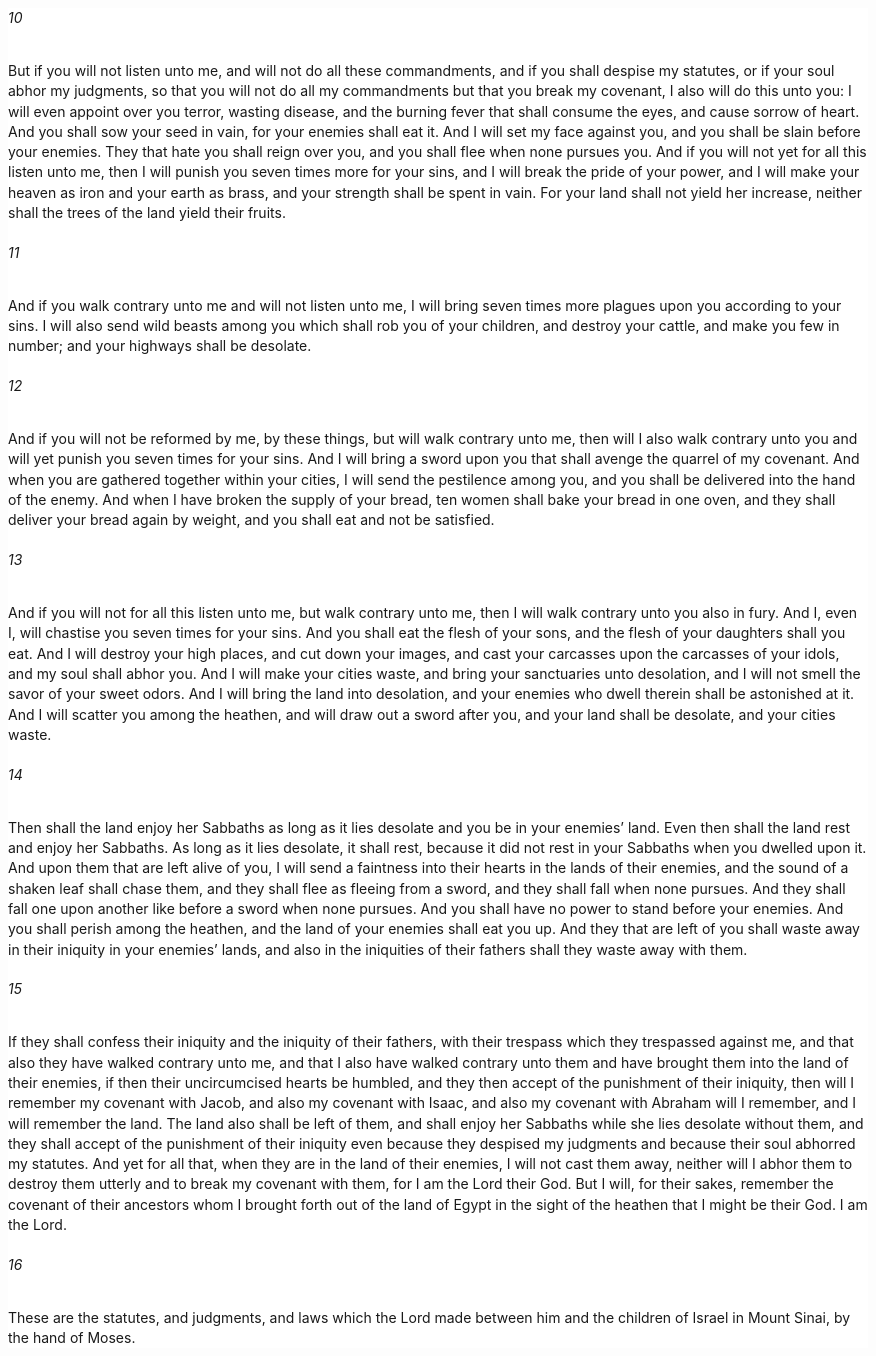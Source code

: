 
###### 10
But if you will not listen unto me, and will not do all these commandments, and if you shall despise my statutes, or if your soul abhor my judgments, so that you will not do all my commandments but that you break my covenant, I also will do this unto you: I will even appoint over you terror, wasting disease, and the burning fever that shall consume the eyes, and cause sorrow of heart. And you shall sow your seed in vain, for your enemies shall eat it. And I will set my face against you, and you shall be slain before your enemies. They that hate you shall reign over you, and you shall flee when none pursues you. And if you will not yet for all this listen unto me, then I will punish you seven times more for your sins, and I will break the pride of your power, and I will make your heaven as iron and your earth as brass, and your strength shall be spent in vain. For your land shall not yield her increase, neither shall the trees of the land yield their fruits.

###### 11
And if you walk contrary unto me and will not listen unto me, I will bring seven times more plagues upon you according to your sins. I will also send wild beasts among you which shall rob you of your children, and destroy your cattle, and make you few in number; and your highways shall be desolate.

###### 12
And if you will not be reformed by me, by these things, but will walk contrary unto me, then will I also walk contrary unto you and will yet punish you seven times for your sins. And I will bring a sword upon you that shall avenge the quarrel of my covenant. And when you are gathered together within your cities, I will send the pestilence among you, and you shall be delivered into the hand of the enemy. And when I have broken the supply of your bread, ten women shall bake your bread in one oven, and they shall deliver your bread again by weight, and you shall eat and not be satisfied.

###### 13
And if you will not for all this listen unto me, but walk contrary unto me, then I will walk contrary unto you also in fury. And I, even I, will chastise you seven times for your sins. And you shall eat the flesh of your sons, and the flesh of your daughters shall you eat. And I will destroy your high places, and cut down your images, and cast your carcasses upon the carcasses of your idols, and my soul shall abhor you. And I will make your cities waste, and bring your sanctuaries unto desolation, and I will not smell the savor of your sweet odors. And I will bring the land into desolation, and your enemies who dwell therein shall be astonished at it. And I will scatter you among the heathen, and will draw out a sword after you, and your land shall be desolate, and your cities waste.

###### 14
Then shall the land enjoy her Sabbaths as long as it lies desolate and you be in your enemies’ land. Even then shall the land rest and enjoy her Sabbaths. As long as it lies desolate, it shall rest, because it did not rest in your Sabbaths when you dwelled upon it. And upon them that are left alive of you, I will send a faintness into their hearts in the lands of their enemies, and the sound of a shaken leaf shall chase them, and they shall flee as fleeing from a sword, and they shall fall when none pursues. And they shall fall one upon another like before a sword when none pursues. And you shall have no power to stand before your enemies. And you shall perish among the heathen, and the land of your enemies shall eat you up. And they that are left of you shall waste away in their iniquity in your enemies’ lands, and also in the iniquities of their fathers shall they waste away with them.

###### 15
If they shall confess their iniquity and the iniquity of their fathers, with their trespass which they trespassed against me, and that also they have walked contrary unto me, and that I also have walked contrary unto them and have brought them into the land of their enemies, if then their uncircumcised hearts be humbled, and they then accept of the punishment of their iniquity, then will I remember my covenant with Jacob, and also my covenant with Isaac, and also my covenant with Abraham will I remember, and I will remember the land. The land also shall be left of them, and shall enjoy her Sabbaths while she lies desolate without them, and they shall accept of the punishment of their iniquity even because they despised my judgments and because their soul abhorred my statutes. And yet for all that, when they are in the land of their enemies, I will not cast them away, neither will I abhor them to destroy them utterly and to break my covenant with them, for I am the Lord their God. But I will, for their sakes, remember the covenant of their ancestors whom I brought forth out of the land of Egypt in the sight of the heathen that I might be their God. I am the Lord.

###### 16
These are the statutes, and judgments, and laws which the Lord made between him and the children of Israel in Mount Sinai, by the hand of Moses.